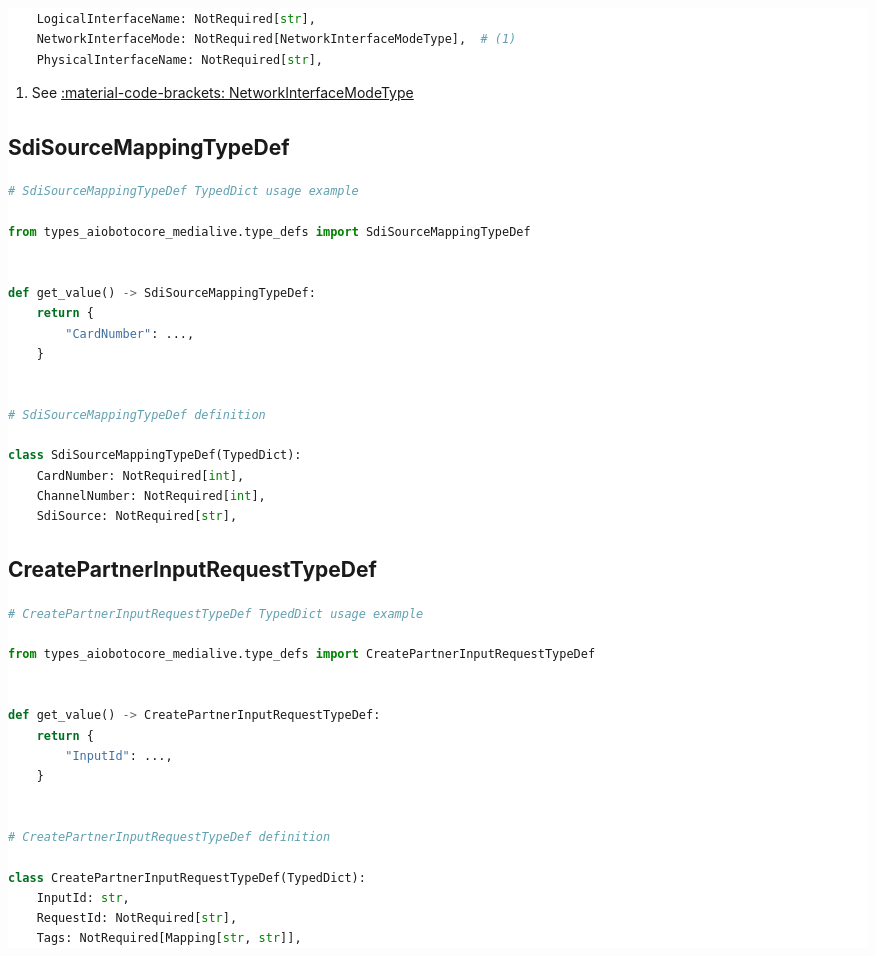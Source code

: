 ```python
    LogicalInterfaceName: NotRequired[str],
    NetworkInterfaceMode: NotRequired[NetworkInterfaceModeType],  # (1)
    PhysicalInterfaceName: NotRequired[str],
```

1. See [:material-code-brackets: NetworkInterfaceModeType](./literals.md#networkinterfacemodetype)

## SdiSourceMappingTypeDef

```python
# SdiSourceMappingTypeDef TypedDict usage example

from types_aiobotocore_medialive.type_defs import SdiSourceMappingTypeDef


def get_value() -> SdiSourceMappingTypeDef:
    return {
        "CardNumber": ...,
    }


# SdiSourceMappingTypeDef definition

class SdiSourceMappingTypeDef(TypedDict):
    CardNumber: NotRequired[int],
    ChannelNumber: NotRequired[int],
    SdiSource: NotRequired[str],
```


## CreatePartnerInputRequestTypeDef

```python
# CreatePartnerInputRequestTypeDef TypedDict usage example

from types_aiobotocore_medialive.type_defs import CreatePartnerInputRequestTypeDef


def get_value() -> CreatePartnerInputRequestTypeDef:
    return {
        "InputId": ...,
    }


# CreatePartnerInputRequestTypeDef definition

class CreatePartnerInputRequestTypeDef(TypedDict):
    InputId: str,
    RequestId: NotRequired[str],
    Tags: NotRequired[Mapping[str, str]],
```
